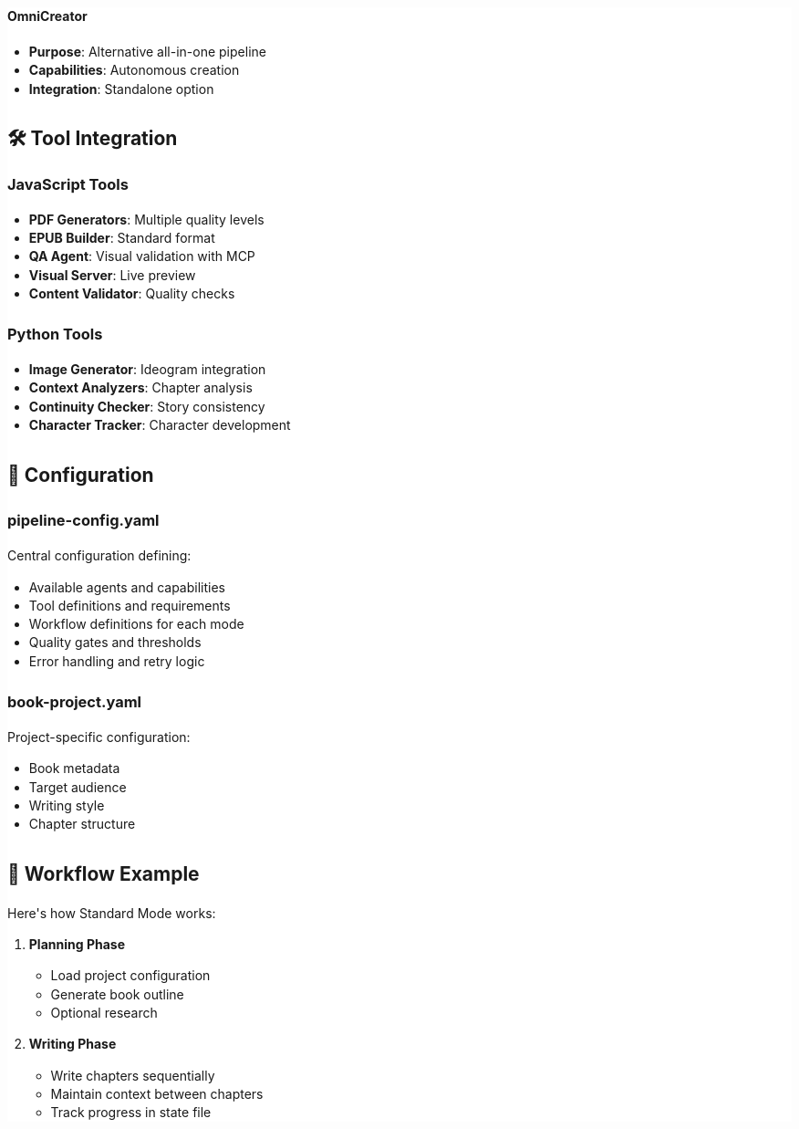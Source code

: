 #### OmniCreator
- **Purpose**: Alternative all-in-one pipeline
- **Capabilities**: Autonomous creation
- **Integration**: Standalone option

## 🛠️ Tool Integration

### JavaScript Tools
- **PDF Generators**: Multiple quality levels
- **EPUB Builder**: Standard format
- **QA Agent**: Visual validation with MCP
- **Visual Server**: Live preview
- **Content Validator**: Quality checks

### Python Tools
- **Image Generator**: Ideogram integration
- **Context Analyzers**: Chapter analysis
- **Continuity Checker**: Story consistency
- **Character Tracker**: Character development

## 📝 Configuration

### pipeline-config.yaml
Central configuration defining:
- Available agents and capabilities
- Tool definitions and requirements
- Workflow definitions for each mode
- Quality gates and thresholds
- Error handling and retry logic

### book-project.yaml
Project-specific configuration:
- Book metadata
- Target audience
- Writing style
- Chapter structure

## 🔄 Workflow Example

Here's how Standard Mode works:

1. **Planning Phase**
   - Load project configuration
   - Generate book outline
   - Optional research

2. **Writing Phase**
   - Write chapters sequentially
   - Maintain context between chapters
   - Track progress in state file
